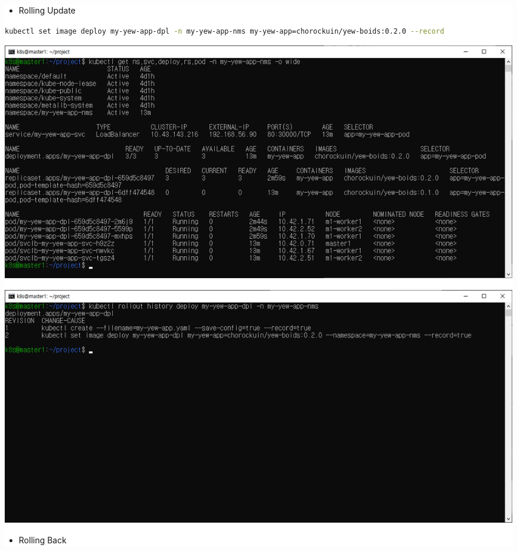 - Rolling Update

```bash
kubectl set image deploy my-yew-app-dpl -n my-yew-app-nms my-yew-app=chorockuin/yew-boids:0.2.0 --record
```

![](/media/posts/kubernetes_example/Untitled%209.png)

![](/media/posts/kubernetes_example/Untitled%2010.png)

- Rolling Back
